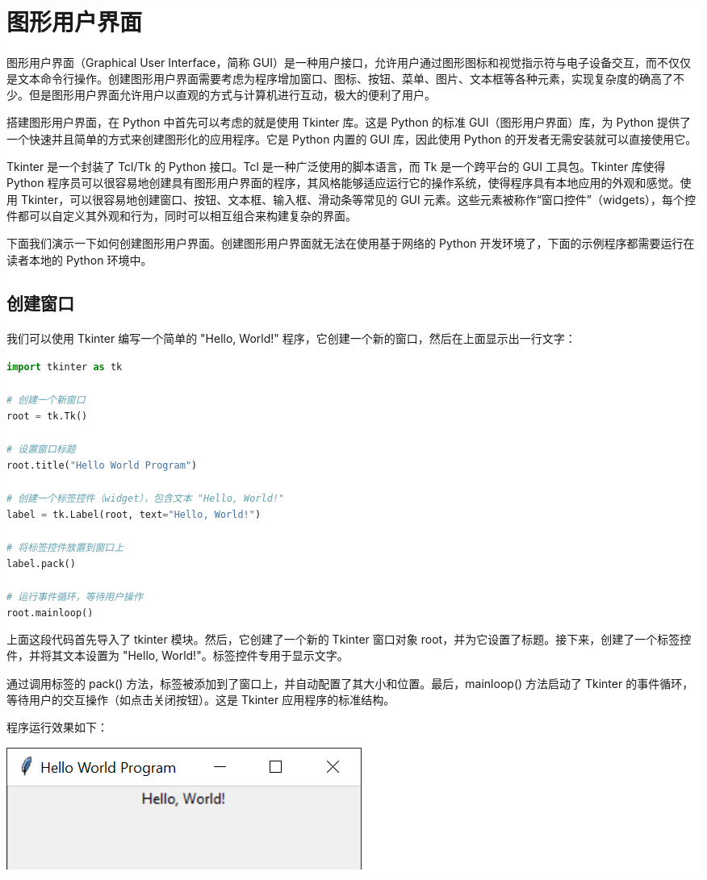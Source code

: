# 图形用户界面

图形用户界面（Graphical User Interface，简称 GUI）是一种用户接口，允许用户通过图形图标和视觉指示符与电子设备交互，而不仅仅是文本命令行操作。创建图形用户界面需要考虑为程序增加窗口、图标、按钮、菜单、图片、文本框等各种元素，实现复杂度的确高了不少。但是图形用户界面允许用户以直观的方式与计算机进行互动，极大的便利了用户。

搭建图形用户界面，在 Python 中首先可以考虑的就是使用 Tkinter 库。这是 Python 的标准 GUI（图形用户界面）库，为 Python 提供了一个快速并且简单的方式来创建图形化的应用程序。它是 Python 内置的 GUI 库，因此使用 Python 的开发者无需安装就可以直接使用它。

Tkinter 是一个封装了 Tcl/Tk 的 Python 接口。Tcl 是一种广泛使用的脚本语言，而 Tk 是一个跨平台的 GUI 工具包。Tkinter 库使得 Python 程序员可以很容易地创建具有图形用户界面的程序，其风格能够适应运行它的操作系统，使得程序具有本地应用的外观和感觉。使用 Tkinter，可以很容易地创建窗口、按钮、文本框、输入框、滑动条等常见的 GUI 元素。这些元素被称作“窗口控件”（widgets），每个控件都可以自定义其外观和行为，同时可以相互组合来构建复杂的界面。

下面我们演示一下如何创建图形用户界面。创建图形用户界面就无法在使用基于网络的 Python 开发环境了，下面的示例程序都需要运行在读者本地的 Python 环境中。

## 创建窗口

我们可以使用 Tkinter 编写一个简单的 "Hello, World!" 程序，它创建一个新的窗口，然后在上面显示出一行文字：

```python
import tkinter as tk

# 创建一个新窗口
root = tk.Tk()

# 设置窗口标题
root.title("Hello World Program")

# 创建一个标签控件（widget），包含文本 "Hello, World!"
label = tk.Label(root, text="Hello, World!")

# 将标签控件放置到窗口上
label.pack()

# 运行事件循环，等待用户操作
root.mainloop()
```

上面这段代码首先导入了 tkinter 模块。然后，它创建了一个新的 Tkinter 窗口对象 root，并为它设置了标题。接下来，创建了一个标签控件，并将其文本设置为 "Hello, World!"。标签控件专用于显示文字。

通过调用标签的 pack() 方法，标签被添加到了窗口上，并自动配置了其大小和位置。最后，mainloop() 方法启动了 Tkinter 的事件循环，等待用户的交互操作（如点击关闭按钮）。这是 Tkinter 应用程序的标准结构。

程序运行效果如下：

![](images/012.png)
